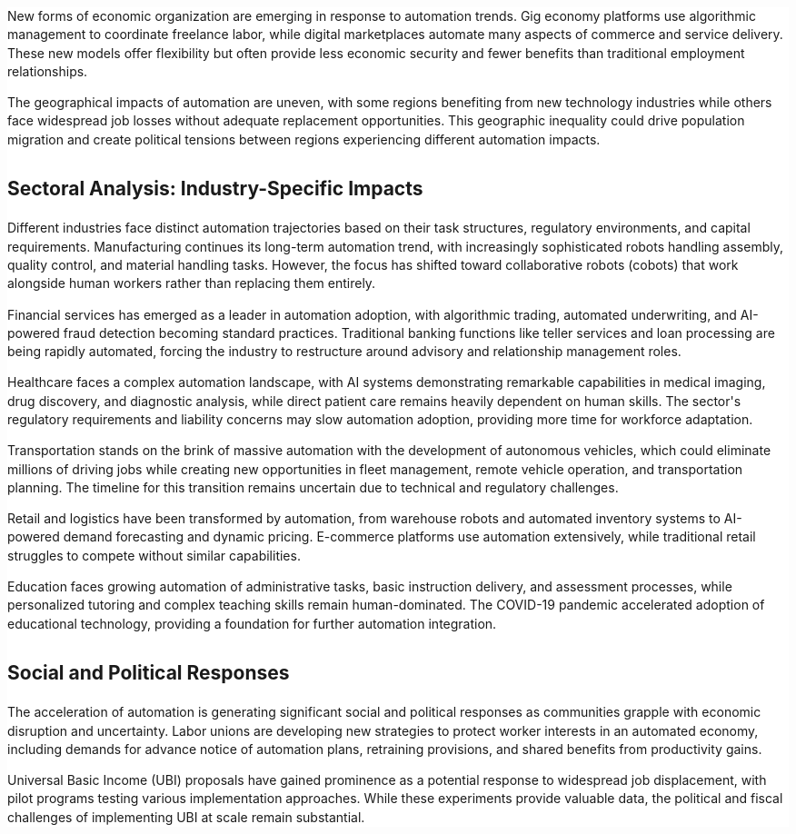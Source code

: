 New forms of economic organization are emerging in response to automation trends. Gig economy platforms use algorithmic management to coordinate freelance labor, while digital marketplaces automate many aspects of commerce and service delivery. These new models offer flexibility but often provide less economic security and fewer benefits than traditional employment relationships.

The geographical impacts of automation are uneven, with some regions benefiting from new technology industries while others face widespread job losses without adequate replacement opportunities. This geographic inequality could drive population migration and create political tensions between regions experiencing different automation impacts.

## Sectoral Analysis: Industry-Specific Impacts

Different industries face distinct automation trajectories based on their task structures, regulatory environments, and capital requirements. Manufacturing continues its long-term automation trend, with increasingly sophisticated robots handling assembly, quality control, and material handling tasks. However, the focus has shifted toward collaborative robots (cobots) that work alongside human workers rather than replacing them entirely.

Financial services has emerged as a leader in automation adoption, with algorithmic trading, automated underwriting, and AI-powered fraud detection becoming standard practices. Traditional banking functions like teller services and loan processing are being rapidly automated, forcing the industry to restructure around advisory and relationship management roles.

Healthcare faces a complex automation landscape, with AI systems demonstrating remarkable capabilities in medical imaging, drug discovery, and diagnostic analysis, while direct patient care remains heavily dependent on human skills. The sector's regulatory requirements and liability concerns may slow automation adoption, providing more time for workforce adaptation.

Transportation stands on the brink of massive automation with the development of autonomous vehicles, which could eliminate millions of driving jobs while creating new opportunities in fleet management, remote vehicle operation, and transportation planning. The timeline for this transition remains uncertain due to technical and regulatory challenges.

Retail and logistics have been transformed by automation, from warehouse robots and automated inventory systems to AI-powered demand forecasting and dynamic pricing. E-commerce platforms use automation extensively, while traditional retail struggles to compete without similar capabilities.

Education faces growing automation of administrative tasks, basic instruction delivery, and assessment processes, while personalized tutoring and complex teaching skills remain human-dominated. The COVID-19 pandemic accelerated adoption of educational technology, providing a foundation for further automation integration.

## Social and Political Responses

The acceleration of automation is generating significant social and political responses as communities grapple with economic disruption and uncertainty. Labor unions are developing new strategies to protect worker interests in an automated economy, including demands for advance notice of automation plans, retraining provisions, and shared benefits from productivity gains.

Universal Basic Income (UBI) proposals have gained prominence as a potential response to widespread job displacement, with pilot programs testing various implementation approaches. While these experiments provide valuable data, the political and fiscal challenges of implementing UBI at scale remain substantial.
